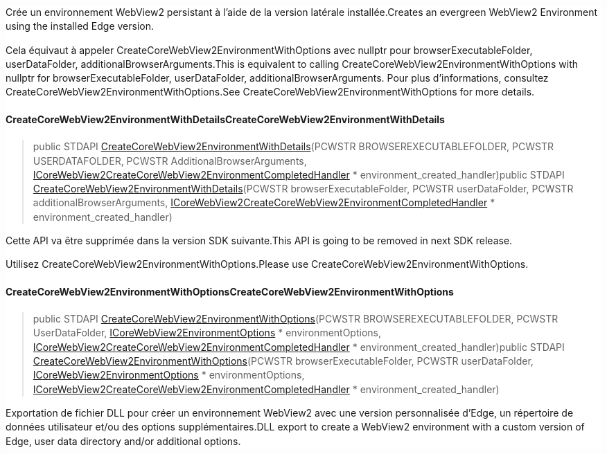 <span data-ttu-id="b105a-130">Crée un environnement WebView2 persistant à l’aide de la version latérale installée.</span><span class="sxs-lookup"><span data-stu-id="b105a-130">Creates an evergreen WebView2 Environment using the installed Edge version.</span></span>

<span data-ttu-id="b105a-131">Cela équivaut à appeler CreateCoreWebView2EnvironmentWithOptions avec nullptr pour browserExecutableFolder, userDataFolder, additionalBrowserArguments.</span><span class="sxs-lookup"><span data-stu-id="b105a-131">This is equivalent to calling CreateCoreWebView2EnvironmentWithOptions with nullptr for browserExecutableFolder, userDataFolder, additionalBrowserArguments.</span></span> <span data-ttu-id="b105a-132">Pour plus d’informations, consultez CreateCoreWebView2EnvironmentWithOptions.</span><span class="sxs-lookup"><span data-stu-id="b105a-132">See CreateCoreWebView2EnvironmentWithOptions for more details.</span></span>

#### <span data-ttu-id="b105a-133">CreateCoreWebView2EnvironmentWithDetails</span><span class="sxs-lookup"><span data-stu-id="b105a-133">CreateCoreWebView2EnvironmentWithDetails</span></span> 

> <span data-ttu-id="b105a-134">public STDAPI [CreateCoreWebView2EnvironmentWithDetails](#createcorewebview2environmentwithdetails)(PCWSTR BROWSEREXECUTABLEFOLDER, PCWSTR USERDATAFOLDER, PCWSTR AdditionalBrowserArguments, [ICoreWebView2CreateCoreWebView2EnvironmentCompletedHandler](icorewebview2createcorewebview2environmentcompletedhandler.md) \* environment_created_handler)</span><span class="sxs-lookup"><span data-stu-id="b105a-134">public STDAPI [CreateCoreWebView2EnvironmentWithDetails](#createcorewebview2environmentwithdetails)(PCWSTR browserExecutableFolder, PCWSTR userDataFolder, PCWSTR additionalBrowserArguments, [ICoreWebView2CreateCoreWebView2EnvironmentCompletedHandler](icorewebview2createcorewebview2environmentcompletedhandler.md) \* environment_created_handler)</span></span>

<span data-ttu-id="b105a-135">Cette API va être supprimée dans la version SDK suivante.</span><span class="sxs-lookup"><span data-stu-id="b105a-135">This API is going to be removed in next SDK release.</span></span>

<span data-ttu-id="b105a-136">Utilisez CreateCoreWebView2EnvironmentWithOptions.</span><span class="sxs-lookup"><span data-stu-id="b105a-136">Please use CreateCoreWebView2EnvironmentWithOptions.</span></span>

#### <span data-ttu-id="b105a-137">CreateCoreWebView2EnvironmentWithOptions</span><span class="sxs-lookup"><span data-stu-id="b105a-137">CreateCoreWebView2EnvironmentWithOptions</span></span> 

> <span data-ttu-id="b105a-138">public STDAPI [CreateCoreWebView2EnvironmentWithOptions](#createcorewebview2environmentwithoptions)(PCWSTR BROWSEREXECUTABLEFOLDER, PCWSTR UserDataFolder, [ICoreWebView2EnvironmentOptions](icorewebview2environmentoptions.md) \* environmentOptions, [ICoreWebView2CreateCoreWebView2EnvironmentCompletedHandler](icorewebview2createcorewebview2environmentcompletedhandler.md) \* environment_created_handler)</span><span class="sxs-lookup"><span data-stu-id="b105a-138">public STDAPI [CreateCoreWebView2EnvironmentWithOptions](#createcorewebview2environmentwithoptions)(PCWSTR browserExecutableFolder, PCWSTR userDataFolder, [ICoreWebView2EnvironmentOptions](icorewebview2environmentoptions.md) \* environmentOptions, [ICoreWebView2CreateCoreWebView2EnvironmentCompletedHandler](icorewebview2createcorewebview2environmentcompletedhandler.md) \* environment_created_handler)</span></span>

<span data-ttu-id="b105a-139">Exportation de fichier DLL pour créer un environnement WebView2 avec une version personnalisée d’Edge, un répertoire de données utilisateur et/ou des options supplémentaires.</span><span class="sxs-lookup"><span data-stu-id="b105a-139">DLL export to create a WebView2 environment with a custom version of Edge, user data directory and/or additional options.</span></span>
